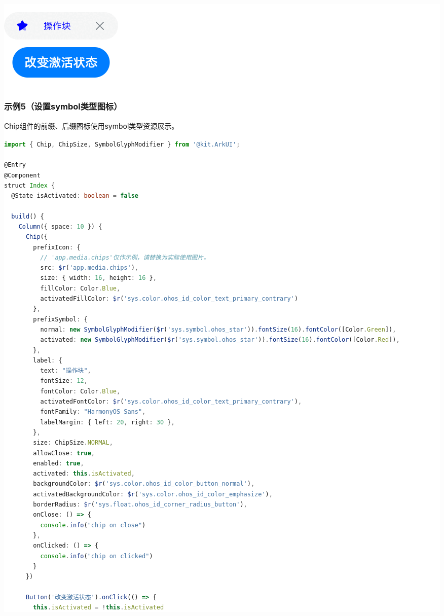 
![](figures/chip4.gif)

### 示例5（设置symbol类型图标）

Chip组件的前缀、后缀图标使用symbol类型资源展示。

```ts
import { Chip, ChipSize, SymbolGlyphModifier } from '@kit.ArkUI';

@Entry
@Component
struct Index {
  @State isActivated: boolean = false

  build() {
    Column({ space: 10 }) {
      Chip({
        prefixIcon: {
          // 'app.media.chips'仅作示例，请替换为实际使用图片。
          src: $r('app.media.chips'),
          size: { width: 16, height: 16 },
          fillColor: Color.Blue,
          activatedFillColor: $r('sys.color.ohos_id_color_text_primary_contrary')
        },
        prefixSymbol: {
          normal: new SymbolGlyphModifier($r('sys.symbol.ohos_star')).fontSize(16).fontColor([Color.Green]),
          activated: new SymbolGlyphModifier($r('sys.symbol.ohos_star')).fontSize(16).fontColor([Color.Red]),
        },
        label: {
          text: "操作块",
          fontSize: 12,
          fontColor: Color.Blue,
          activatedFontColor: $r('sys.color.ohos_id_color_text_primary_contrary'),
          fontFamily: "HarmonyOS Sans",
          labelMargin: { left: 20, right: 30 },
        },
        size: ChipSize.NORMAL,
        allowClose: true,
        enabled: true,
        activated: this.isActivated,
        backgroundColor: $r('sys.color.ohos_id_color_button_normal'),
        activatedBackgroundColor: $r('sys.color.ohos_id_color_emphasize'),
        borderRadius: $r('sys.float.ohos_id_corner_radius_button'),
        onClose: () => {
          console.info("chip on close")
        },
        onClicked: () => {
          console.info("chip on clicked")
        }
      })

      Button('改变激活状态').onClick(() => {
        this.isActivated = !this.isActivated
```